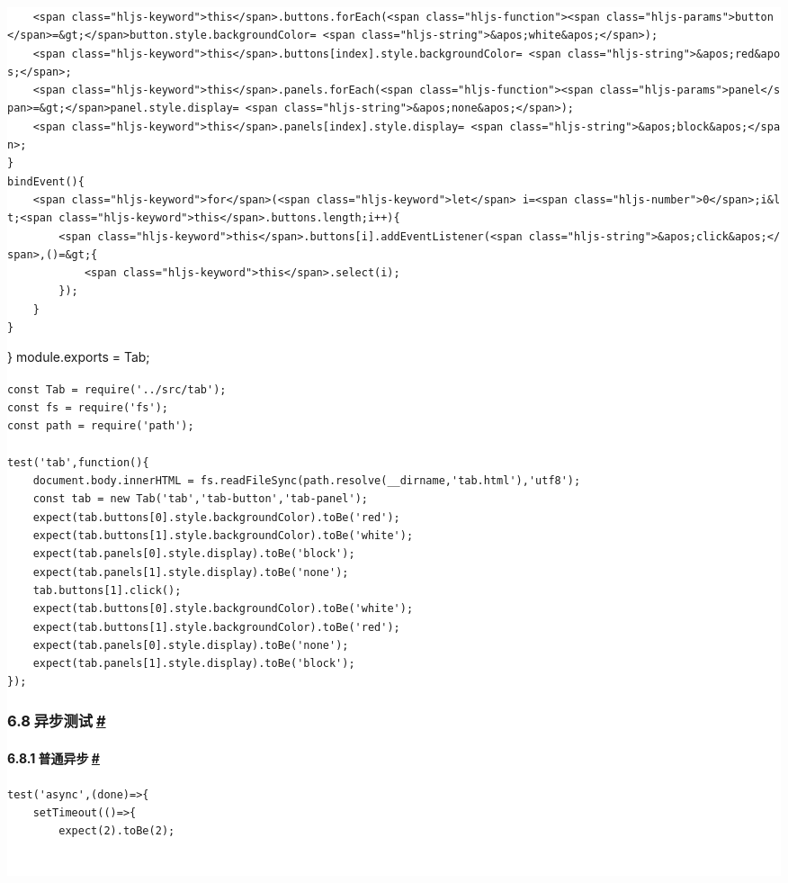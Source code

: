         <span class="hljs-keyword">this</span>.buttons.forEach(<span class="hljs-function"><span class="hljs-params">button</span>=&gt;</span>button.style.backgroundColor= <span class="hljs-string">&apos;white&apos;</span>);
        <span class="hljs-keyword">this</span>.buttons[index].style.backgroundColor= <span class="hljs-string">&apos;red&apos;</span>;
        <span class="hljs-keyword">this</span>.panels.forEach(<span class="hljs-function"><span class="hljs-params">panel</span>=&gt;</span>panel.style.display= <span class="hljs-string">&apos;none&apos;</span>);
        <span class="hljs-keyword">this</span>.panels[index].style.display= <span class="hljs-string">&apos;block&apos;</span>;
    }
    bindEvent(){
        <span class="hljs-keyword">for</span>(<span class="hljs-keyword">let</span> i=<span class="hljs-number">0</span>;i&lt;<span class="hljs-keyword">this</span>.buttons.length;i++){
            <span class="hljs-keyword">this</span>.buttons[i].addEventListener(<span class="hljs-string">&apos;click&apos;</span>,()=&gt;{
                <span class="hljs-keyword">this</span>.select(i);
            });
        }
    }
}
<span class="hljs-built_in">module</span>.exports = Tab;
</code></pre>
<pre><code class="lang-js"><span class="hljs-keyword">const</span> Tab = <span class="hljs-built_in">require</span>(<span class="hljs-string">&apos;../src/tab&apos;</span>);
<span class="hljs-keyword">const</span> fs = <span class="hljs-built_in">require</span>(<span class="hljs-string">&apos;fs&apos;</span>);
<span class="hljs-keyword">const</span> path = <span class="hljs-built_in">require</span>(<span class="hljs-string">&apos;path&apos;</span>);

test(<span class="hljs-string">&apos;tab&apos;</span>,<span class="hljs-function"><span class="hljs-keyword">function</span>(<span class="hljs-params"></span>)</span>{
    <span class="hljs-built_in">document</span>.body.innerHTML = fs.readFileSync(path.resolve(__dirname,<span class="hljs-string">&apos;tab.html&apos;</span>),<span class="hljs-string">&apos;utf8&apos;</span>);
    <span class="hljs-keyword">const</span> tab = <span class="hljs-keyword">new</span> Tab(<span class="hljs-string">&apos;tab&apos;</span>,<span class="hljs-string">&apos;tab-button&apos;</span>,<span class="hljs-string">&apos;tab-panel&apos;</span>);
    expect(tab.buttons[<span class="hljs-number">0</span>].style.backgroundColor).toBe(<span class="hljs-string">&apos;red&apos;</span>);
    expect(tab.buttons[<span class="hljs-number">1</span>].style.backgroundColor).toBe(<span class="hljs-string">&apos;white&apos;</span>);
    expect(tab.panels[<span class="hljs-number">0</span>].style.display).toBe(<span class="hljs-string">&apos;block&apos;</span>);
    expect(tab.panels[<span class="hljs-number">1</span>].style.display).toBe(<span class="hljs-string">&apos;none&apos;</span>);
    tab.buttons[<span class="hljs-number">1</span>].click();
    expect(tab.buttons[<span class="hljs-number">0</span>].style.backgroundColor).toBe(<span class="hljs-string">&apos;white&apos;</span>);
    expect(tab.buttons[<span class="hljs-number">1</span>].style.backgroundColor).toBe(<span class="hljs-string">&apos;red&apos;</span>);
    expect(tab.panels[<span class="hljs-number">0</span>].style.display).toBe(<span class="hljs-string">&apos;none&apos;</span>);
    expect(tab.panels[<span class="hljs-number">1</span>].style.display).toBe(<span class="hljs-string">&apos;block&apos;</span>);
});
</code></pre>
<h3 id="t196.8 &#x5F02;&#x6B65;&#x6D4B;&#x8BD5;">6.8 &#x5F02;&#x6B65;&#x6D4B;&#x8BD5; <a href="#t196.8 &#x5F02;&#x6B65;&#x6D4B;&#x8BD5;"> # </a></h3>
<h4 id="t206.8.1 &#x666E;&#x901A;&#x5F02;&#x6B65;">6.8.1 &#x666E;&#x901A;&#x5F02;&#x6B65; <a href="#t206.8.1 &#x666E;&#x901A;&#x5F02;&#x6B65;"> # </a></h4>
<pre><code class="lang-js">test(<span class="hljs-string">&apos;async&apos;</span>,(done)=&gt;{
    setTimeout(<span class="hljs-function"><span class="hljs-params">()</span>=&gt;</span>{
        expect(<span class="hljs-number">2</span>).toBe(<span class="hljs-number">2</span>);